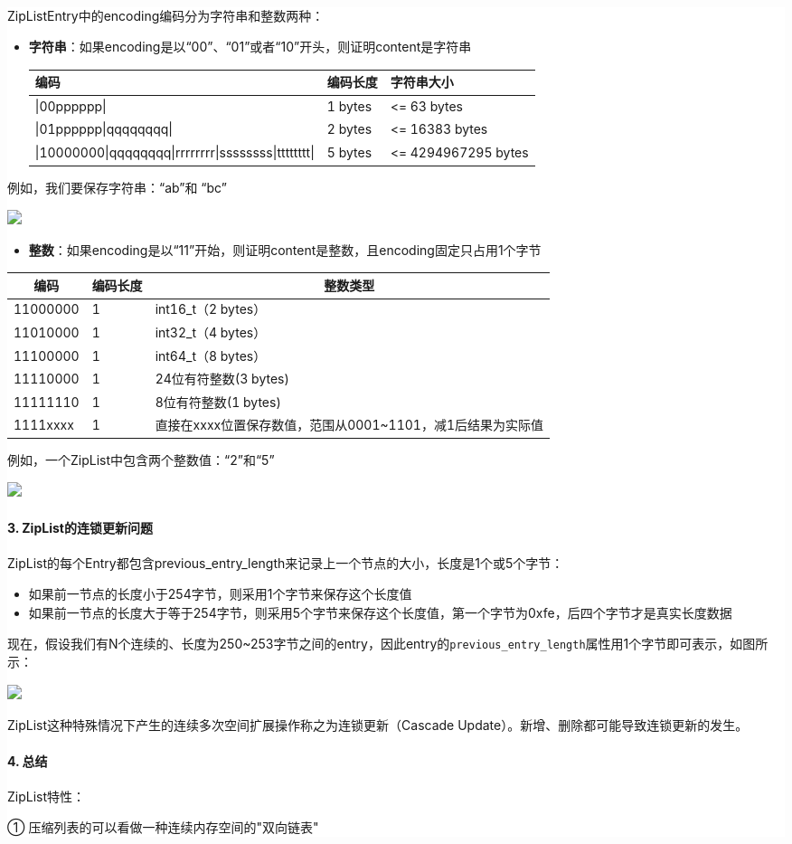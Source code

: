 ZipListEntry中的encoding编码分为字符串和整数两种：

- **字符串**：如果encoding是以“00”、“01”或者“10”开头，则证明content是字符串

  | 编码                                                 | 编码长度 | 字符串大小           |
  | ---------------------------------------------------- | -------- | -------------------- |
  | \|00pppppp\|                                         | 1  bytes | <=  63 bytes         |
  | \|01pppppp\|qqqqqqqq\|                               | 2 bytes  | <=  16383 bytes      |
  | \|10000000\|qqqqqqqq\|rrrrrrrr\|ssssssss\|tttttttt\| | 5  bytes | <=  4294967295 bytes |

例如，我们要保存字符串：“ab”和 “bc”

![](https://gitlab.com/eardh/picture/-/raw/main/redis_img/202207031449207.png)

- **整数**：如果encoding是以“11”开始，则证明content是整数，且encoding固定只占用1个字节

| 编码     | 编码长度 | 整数类型                                                   |
| -------- | -------- | ---------------------------------------------------------- |
| 11000000 | 1        | int16_t（2  bytes）                                        |
| 11010000 | 1        | int32_t（4  bytes）                                        |
| 11100000 | 1        | int64_t（8  bytes）                                        |
| 11110000 | 1        | 24位有符整数(3 bytes)                                      |
| 11111110 | 1        | 8位有符整数(1 bytes)                                       |
| 1111xxxx | 1        | 直接在xxxx位置保存数值，范围从0001~1101，减1后结果为实际值 |

例如，一个ZipList中包含两个整数值：“2”和“5”

![](https://gitlab.com/eardh/picture/-/raw/main/redis_img/202207031449208.png)



#### 3. ZipList的连锁更新问题

ZipList的每个Entry都包含previous_entry_length来记录上一个节点的大小，长度是1个或5个字节：

- 如果前一节点的长度小于254字节，则采用1个字节来保存这个长度值
- 如果前一节点的长度大于等于254字节，则采用5个字节来保存这个长度值，第一个字节为0xfe，后四个字节才是真实长度数据

现在，假设我们有N个连续的、长度为250~253字节之间的entry，因此entry的`previous_entry_length`属性用1个字节即可表示，如图所示：

![](https://gitlab.com/eardh/picture/-/raw/main/redis_img/202207031449209.png)

ZipList这种特殊情况下产生的连续多次空间扩展操作称之为连锁更新（Cascade Update）。新增、删除都可能导致连锁更新的发生。



#### 4. 总结

ZipList特性：

① 压缩列表的可以看做一种连续内存空间的"双向链表"
